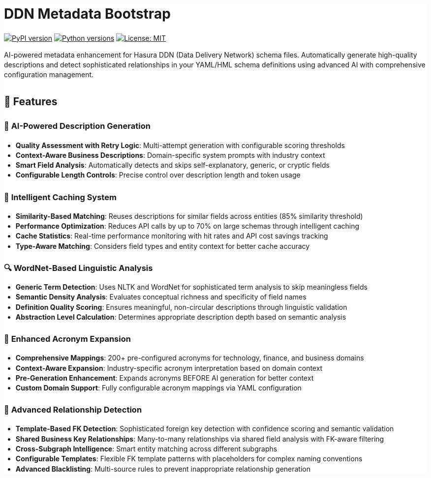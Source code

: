 # DDN Metadata Bootstrap

[![PyPI version](https://badge.fury.io/py/ddn-metadata-bootstrap.svg)](https://badge.fury.io/py/ddn-metadata-bootstrap)
[![Python versions](https://img.shields.io/pypi/pyversions/ddn-metadata-bootstrap.svg)](https://pypi.org/project/ddn-metadata-bootstrap/)
[![License: MIT](https://img.shields.io/badge/License-MIT-yellow.svg)](https://opensource.org/licenses/MIT)

AI-powered metadata enhancement for Hasura DDN (Data Delivery Network) schema files. Automatically generate high-quality descriptions and detect sophisticated relationships in your YAML/HML schema definitions using advanced AI with comprehensive configuration management.

## 🚀 Features

### 🤖 **AI-Powered Description Generation**
- **Quality Assessment with Retry Logic**: Multi-attempt generation with configurable scoring thresholds
- **Context-Aware Business Descriptions**: Domain-specific system prompts with industry context
- **Smart Field Analysis**: Automatically detects and skips self-explanatory, generic, or cryptic fields
- **Configurable Length Controls**: Precise control over description length and token usage

### 🧠 **Intelligent Caching System** 
- **Similarity-Based Matching**: Reuses descriptions for similar fields across entities (85% similarity threshold)
- **Performance Optimization**: Reduces API calls by up to 70% on large schemas through intelligent caching
- **Cache Statistics**: Real-time performance monitoring with hit rates and API cost savings tracking
- **Type-Aware Matching**: Considers field types and entity context for better cache accuracy

### 🔍 **WordNet-Based Linguistic Analysis**
- **Generic Term Detection**: Uses NLTK and WordNet for sophisticated term analysis to skip meaningless fields
- **Semantic Density Analysis**: Evaluates conceptual richness and specificity of field names
- **Definition Quality Scoring**: Ensures meaningful, non-circular descriptions through linguistic validation
- **Abstraction Level Calculation**: Determines appropriate description depth based on semantic analysis

### 📝 **Enhanced Acronym Expansion**
- **Comprehensive Mappings**: 200+ pre-configured acronyms for technology, finance, and business domains
- **Context-Aware Expansion**: Industry-specific acronym interpretation based on domain context
- **Pre-Generation Enhancement**: Expands acronyms BEFORE AI generation for better context
- **Custom Domain Support**: Fully configurable acronym mappings via YAML configuration

### 🔗 **Advanced Relationship Detection**
- **Template-Based FK Detection**: Sophisticated foreign key detection with confidence scoring and semantic validation
- **Shared Business Key Relationships**: Many-to-many relationships via shared field analysis with FK-aware filtering
- **Cross-Subgraph Intelligence**: Smart entity matching across different subgraphs
- **Configurable Templates**: Flexible FK template patterns with placeholders for complex naming conventions
- **Advanced Blacklisting**: Multi-source rules to prevent inappropriate relationship generation
